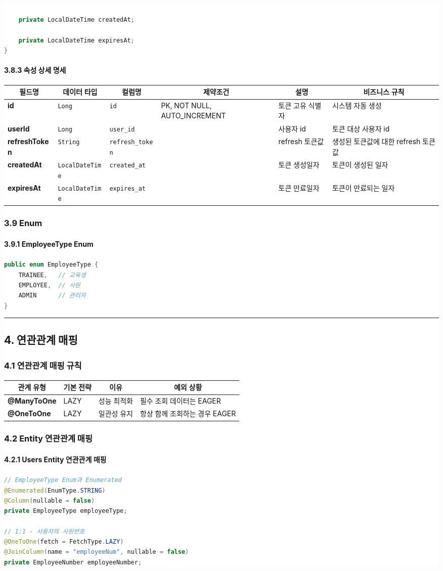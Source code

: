 ```java

    private LocalDateTime createdAt;

    private LocalDateTime expiresAt;
}
```

#### 3.8.3 속성 상세 명세
| 필드명 | 데이터 타입          | 컬럼명             | 제약조건                         | 설명          | 비즈니스 규칙                 |
|--------|-----------------|-----------------|------------------------------|-------------|-------------------------|
| **id** | `Long`          | `id`            | PK, NOT NULL, AUTO_INCREMENT | 토큰 고유 식별자   | 시스템 자동 생성               |
| **userId** | `Long`          | `user_id`       |                      | 사용자 id      | 토큰 대상 사용자 id            |
| **refreshToken** | `String`        | `refresh_token` |         | refresh 토큰값 | 생성된 토큰값에 대한 refresh 토큰값 |
| **createdAt** | `LocalDateTime`        | `created_at`    |         | 토큰 생성일자     | 토큰이 생성된 일자              |
| **expiresAt** | `LocalDateTime` | `expires_at`    |                      | 토큰 만료일자     | 토큰이 만료되는 일자             |

### 3.9 Enum

#### 3.9.1 EmployeeType Enum
```java
public enum EmployeeType {
    TRAINEE,   // 교육생
    EMPLOYEE,  // 사원
    ADMIN      // 관리자
}
```
---

## 4. 연관관계 매핑

### 4.1 연관관계 매핑 규칙
| 관계 유형 | 기본 전략 | 이유 | 예외 상황 |
|----------|-----------|------|-----------|
| **@ManyToOne** | LAZY | 성능 최적화 | 필수 조회 데이터는 EAGER |
| **@OneToOne** | LAZY | 일관성 유지 | 항상 함께 조회하는 경우 EAGER |

### 4.2 Entity 연관관계 매핑

#### 4.2.1 Users Entity 연관관계 매핑
```java
// EmployeeType Enum과 Enumerated
@Enumerated(EnumType.STRING)
@Column(nullable = false)
private EmployeeType employeeType;

// 1:1 - 사용자의 사원번호
@OneToOne(fetch = FetchType.LAZY)
@JoinColumn(name = "employeeNum", nullable = false)
private EmployeeNumber employeeNumber;
```
